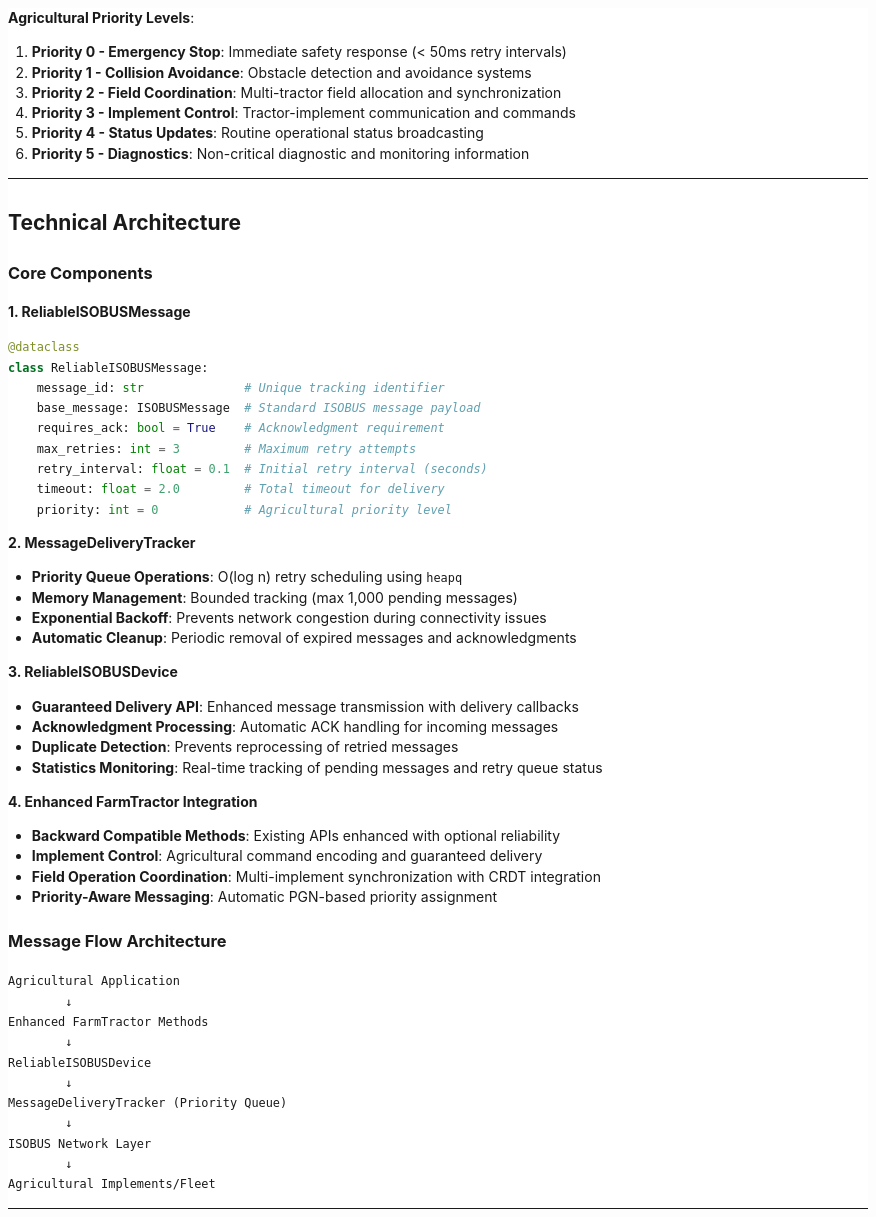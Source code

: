 **Agricultural Priority Levels**:
1. **Priority 0 - Emergency Stop**: Immediate safety response (< 50ms retry intervals)
2. **Priority 1 - Collision Avoidance**: Obstacle detection and avoidance systems
3. **Priority 2 - Field Coordination**: Multi-tractor field allocation and synchronization
4. **Priority 3 - Implement Control**: Tractor-implement communication and commands
5. **Priority 4 - Status Updates**: Routine operational status broadcasting
6. **Priority 5 - Diagnostics**: Non-critical diagnostic and monitoring information

---

## Technical Architecture

### Core Components

**1. ReliableISOBUSMessage**
```python
@dataclass
class ReliableISOBUSMessage:
    message_id: str              # Unique tracking identifier
    base_message: ISOBUSMessage  # Standard ISOBUS message payload
    requires_ack: bool = True    # Acknowledgment requirement
    max_retries: int = 3         # Maximum retry attempts
    retry_interval: float = 0.1  # Initial retry interval (seconds)
    timeout: float = 2.0         # Total timeout for delivery
    priority: int = 0            # Agricultural priority level
```

**2. MessageDeliveryTracker**
- **Priority Queue Operations**: O(log n) retry scheduling using `heapq`
- **Memory Management**: Bounded tracking (max 1,000 pending messages)
- **Exponential Backoff**: Prevents network congestion during connectivity issues
- **Automatic Cleanup**: Periodic removal of expired messages and acknowledgments

**3. ReliableISOBUSDevice**
- **Guaranteed Delivery API**: Enhanced message transmission with delivery callbacks
- **Acknowledgment Processing**: Automatic ACK handling for incoming messages
- **Duplicate Detection**: Prevents reprocessing of retried messages
- **Statistics Monitoring**: Real-time tracking of pending messages and retry queue status

**4. Enhanced FarmTractor Integration**
- **Backward Compatible Methods**: Existing APIs enhanced with optional reliability
- **Implement Control**: Agricultural command encoding and guaranteed delivery
- **Field Operation Coordination**: Multi-implement synchronization with CRDT integration
- **Priority-Aware Messaging**: Automatic PGN-based priority assignment

### Message Flow Architecture

```
Agricultural Application
        ↓
Enhanced FarmTractor Methods
        ↓
ReliableISOBUSDevice
        ↓
MessageDeliveryTracker (Priority Queue)
        ↓
ISOBUS Network Layer
        ↓
Agricultural Implements/Fleet
```

---